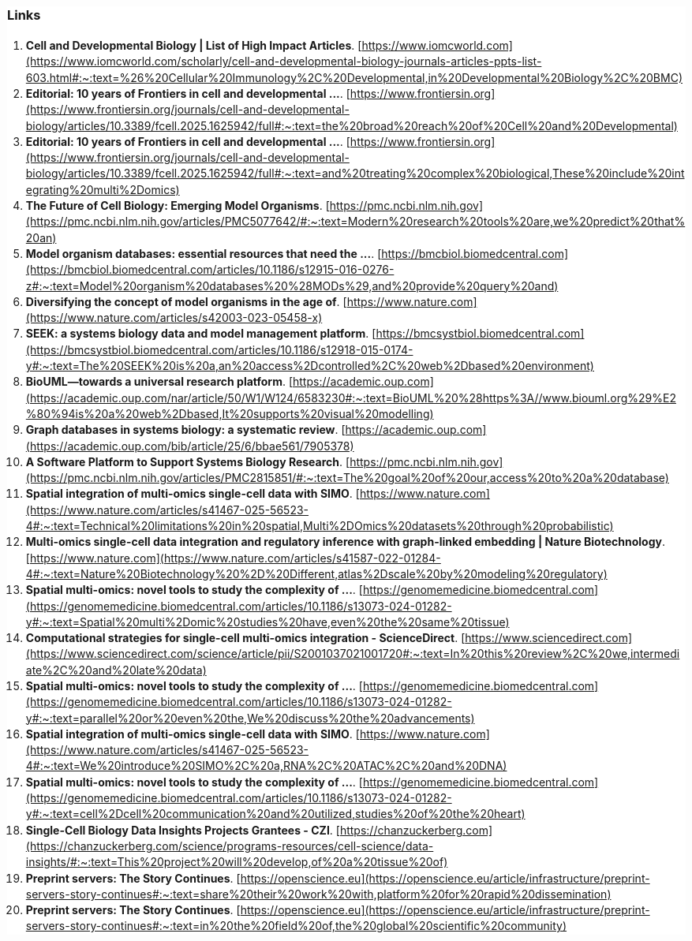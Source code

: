 



### Links

1. **Cell and Developmental Biology | List of High Impact Articles**. [https://www.iomcworld.com](https://www.iomcworld.com/scholarly/cell-and-developmental-biology-journals-articles-ppts-list-603.html#:~:text=%26%20Cellular%20Immunology%2C%20Developmental,in%20Developmental%20Biology%2C%20BMC)
2. **Editorial: 10 years of Frontiers in cell and developmental ...**. [https://www.frontiersin.org](https://www.frontiersin.org/journals/cell-and-developmental-biology/articles/10.3389/fcell.2025.1625942/full#:~:text=the%20broad%20reach%20of%20Cell%20and%20Developmental)
3. **Editorial: 10 years of Frontiers in cell and developmental ...**. [https://www.frontiersin.org](https://www.frontiersin.org/journals/cell-and-developmental-biology/articles/10.3389/fcell.2025.1625942/full#:~:text=and%20treating%20complex%20biological,These%20include%20integrating%20multi%2Domics)
4. **The Future of Cell Biology: Emerging Model Organisms**. [https://pmc.ncbi.nlm.nih.gov](https://pmc.ncbi.nlm.nih.gov/articles/PMC5077642/#:~:text=Modern%20research%20tools%20are,we%20predict%20that%20an)
5. **Model organism databases: essential resources that need the ...**. [https://bmcbiol.biomedcentral.com](https://bmcbiol.biomedcentral.com/articles/10.1186/s12915-016-0276-z#:~:text=Model%20organism%20databases%20%28MODs%29,and%20provide%20query%20and)
6. **Diversifying the concept of model organisms in the age of**. [https://www.nature.com](https://www.nature.com/articles/s42003-023-05458-x)
7. **SEEK: a systems biology data and model management platform**. [https://bmcsystbiol.biomedcentral.com](https://bmcsystbiol.biomedcentral.com/articles/10.1186/s12918-015-0174-y#:~:text=The%20SEEK%20is%20a,an%20access%2Dcontrolled%2C%20web%2Dbased%20environment)
8. **BioUML—towards a universal research platform**. [https://academic.oup.com](https://academic.oup.com/nar/article/50/W1/W124/6583230#:~:text=BioUML%20%28https%3A//www.biouml.org%29%E2%80%94is%20a%20web%2Dbased,It%20supports%20visual%20modelling)
9. **Graph databases in systems biology: a systematic review**. [https://academic.oup.com](https://academic.oup.com/bib/article/25/6/bbae561/7905378)
10. **A Software Platform to Support Systems Biology Research**. [https://pmc.ncbi.nlm.nih.gov](https://pmc.ncbi.nlm.nih.gov/articles/PMC2815851/#:~:text=The%20goal%20of%20our,access%20to%20a%20database)
11. **Spatial integration of multi-omics single-cell data with SIMO**. [https://www.nature.com](https://www.nature.com/articles/s41467-025-56523-4#:~:text=Technical%20limitations%20in%20spatial,Multi%2DOmics%20datasets%20through%20probabilistic)
12. **Multi-omics single-cell data integration and regulatory inference with graph-linked embedding | Nature Biotechnology**. [https://www.nature.com](https://www.nature.com/articles/s41587-022-01284-4#:~:text=Nature%20Biotechnology%20%2D%20Different,atlas%2Dscale%20by%20modeling%20regulatory)
13. **Spatial multi-omics: novel tools to study the complexity of ...**. [https://genomemedicine.biomedcentral.com](https://genomemedicine.biomedcentral.com/articles/10.1186/s13073-024-01282-y#:~:text=Spatial%20multi%2Domic%20studies%20have,even%20the%20same%20tissue)
14. **Computational strategies for single-cell multi-omics integration - ScienceDirect**. [https://www.sciencedirect.com](https://www.sciencedirect.com/science/article/pii/S2001037021001720#:~:text=In%20this%20review%2C%20we,intermediate%2C%20and%20late%20data)
15. **Spatial multi-omics: novel tools to study the complexity of ...**. [https://genomemedicine.biomedcentral.com](https://genomemedicine.biomedcentral.com/articles/10.1186/s13073-024-01282-y#:~:text=parallel%20or%20even%20the,We%20discuss%20the%20advancements)
16. **Spatial integration of multi-omics single-cell data with SIMO**. [https://www.nature.com](https://www.nature.com/articles/s41467-025-56523-4#:~:text=We%20introduce%20SIMO%2C%20a,RNA%2C%20ATAC%2C%20and%20DNA)
17. **Spatial multi-omics: novel tools to study the complexity of ...**. [https://genomemedicine.biomedcentral.com](https://genomemedicine.biomedcentral.com/articles/10.1186/s13073-024-01282-y#:~:text=cell%2Dcell%20communication%20and%20utilized,studies%20of%20the%20heart)
18. **Single-Cell Biology Data Insights Projects Grantees - CZI**. [https://chanzuckerberg.com](https://chanzuckerberg.com/science/programs-resources/cell-science/data-insights/#:~:text=This%20project%20will%20develop,of%20a%20tissue%20of)
19. **Preprint servers: The Story Continues**. [https://openscience.eu](https://openscience.eu/article/infrastructure/preprint-servers-story-continues#:~:text=share%20their%20work%20with,platform%20for%20rapid%20dissemination)
20. **Preprint servers: The Story Continues**. [https://openscience.eu](https://openscience.eu/article/infrastructure/preprint-servers-story-continues#:~:text=in%20the%20field%20of,the%20global%20scientific%20community)
